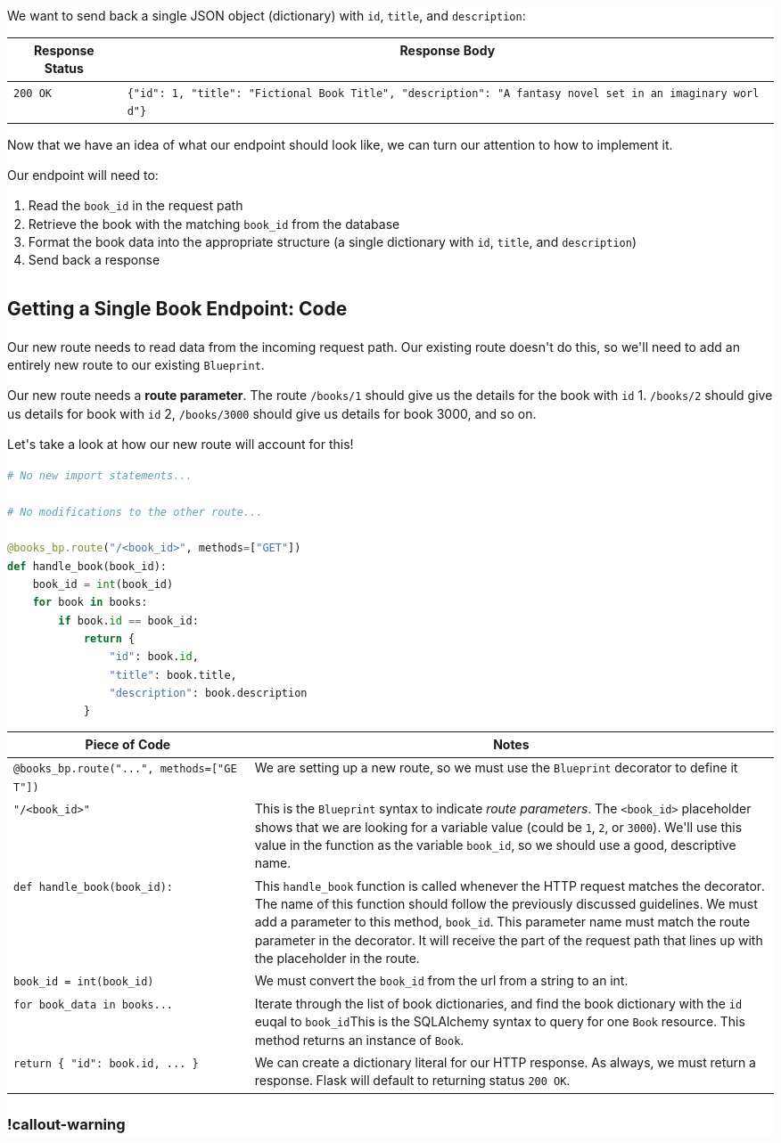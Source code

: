 We want to send back a single JSON object (dictionary) with `id`, `title`, and `description`:

| Response Status | Response Body                                                                                            |
| --------------- | -------------------------------------------------------------------------------------------------------- |
| `200 OK`        | `{"id": 1, "title": "Fictional Book Title", "description": "A fantasy novel set in an imaginary world"}` |

Now that we have an idea of what our endpoint should look like, we can turn our attention to how to implement it.

Our endpoint will need to:

1. Read the `book_id` in the request path
1. Retrieve the book with the matching `book_id` from the database
1. Format the book data into the appropriate structure (a single dictionary with `id`, `title`, and `description`)
1. Send back a response

## Getting a Single Book Endpoint: Code

Our new route needs to read data from the incoming request path. Our existing route doesn't do this, so we'll need to add an entirely new route to our existing `Blueprint`.

Our new route needs a **route parameter**. The route `/books/1` should give us the details for the book with `id` 1. `/books/2` should give us details for book with `id` 2, `/books/3000` should give us details for book 3000, and so on.

Let's take a look at how our new route will account for this!

```python
# No new import statements...

# No modifications to the other route...

@books_bp.route("/<book_id>", methods=["GET"])
def handle_book(book_id):
    book_id = int(book_id)
    for book in books:
        if book.id == book_id:
            return {
                "id": book.id,
                "title": book.title,
                "description": book.description
            }
```

| <div style="min-width:250px;"> Piece of Code </div> | Notes                                                                                                                                                                                                                                                                                                                                                                              |
| --------------------------------------------------- | ---------------------------------------------------------------------------------------------------------------------------------------------------------------------------------------------------------------------------------------------------------------------------------------------------------------------------------------------------------------------------------- |
| `@books_bp.route("...", methods=["GET"])`           | We are setting up a new route, so we must use the `Blueprint` decorator to define it                                                                                                                                                                                                                                                                                               |
| `"/<book_id>"`                                      | This is the `Blueprint` syntax to indicate _route parameters_. The `<book_id>` placeholder shows that we are looking for a variable value (could be `1`, `2`, or `3000`). We'll use this value in the function as the variable `book_id`, so we should use a good, descriptive name.                                                                                               |
| `def handle_book(book_id):`                                | This `handle_book` function is called whenever the HTTP request matches the decorator. The name of this function should follow the previously discussed guidelines. We must add a parameter to this method, `book_id`. This parameter name must match the route parameter in the decorator. It will receive the part of the request path that lines up with the placeholder in the route. |
|`book_id = int(book_id)` | We must convert the `book_id` from the url from a string to an int. |
| `for book_data in books...`                               | Iterate through the list of book dictionaries, and find the book dictionary with the `id` euqal to `book_id`This is the SQLAlchemy syntax to query for one `Book` resource. This method returns an instance of `Book`.                                                                                                                                                                                                                                                                         |
| `return { "id": book.id, ... }`                            | We can create a dictionary literal for our HTTP response. As always, we must return a response. Flask will default to returning status `200 OK`.                                                                                                                                                                                                                                                                                                                          |
### !callout-warning
